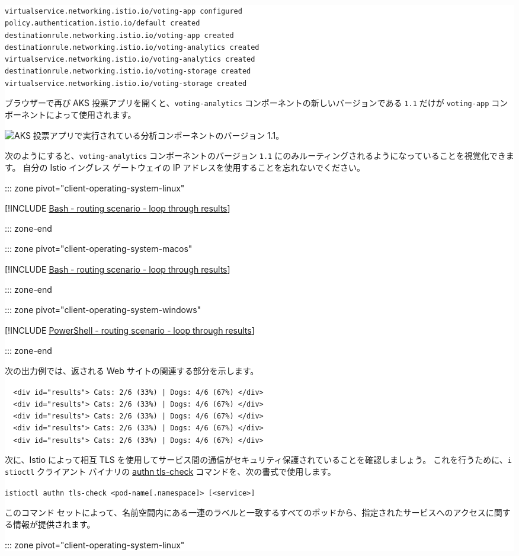 ```console
virtualservice.networking.istio.io/voting-app configured
policy.authentication.istio.io/default created
destinationrule.networking.istio.io/voting-app created
destinationrule.networking.istio.io/voting-analytics created
virtualservice.networking.istio.io/voting-analytics created
destinationrule.networking.istio.io/voting-storage created
virtualservice.networking.istio.io/voting-storage created
```

ブラウザーで再び AKS 投票アプリを開くと、`voting-analytics` コンポーネントの新しいバージョンである `1.1` だけが `voting-app` コンポーネントによって使用されます。

![AKS 投票アプリで実行されている分析コンポーネントのバージョン 1.1。](media/servicemesh/istio/scenario-routing-update-app-01.png)

次のようにすると、`voting-analytics` コンポーネントのバージョン `1.1` にのみルーティングされるようになっていることを視覚化できます。 自分の Istio イングレス ゲートウェイの IP アドレスを使用することを忘れないでください。

::: zone pivot="client-operating-system-linux"

[!INCLUDE [Bash - routing scenario - loop through results](includes/servicemesh/istio/scenario-routing-loop-results-bash.md)]

::: zone-end

::: zone pivot="client-operating-system-macos"

[!INCLUDE [Bash - routing scenario - loop through results](includes/servicemesh/istio/scenario-routing-loop-results-bash.md)]

::: zone-end

::: zone pivot="client-operating-system-windows"

[!INCLUDE [PowerShell - routing scenario - loop through results](includes/servicemesh/istio/scenario-routing-loop-results-powershell.md)]

::: zone-end

次の出力例では、返される Web サイトの関連する部分を示します。

```console
  <div id="results"> Cats: 2/6 (33%) | Dogs: 4/6 (67%) </div>
  <div id="results"> Cats: 2/6 (33%) | Dogs: 4/6 (67%) </div>
  <div id="results"> Cats: 2/6 (33%) | Dogs: 4/6 (67%) </div>
  <div id="results"> Cats: 2/6 (33%) | Dogs: 4/6 (67%) </div>
  <div id="results"> Cats: 2/6 (33%) | Dogs: 4/6 (67%) </div>
```

次に、Istio によって相互 TLS を使用してサービス間の通信がセキュリティ保護されていることを確認しましょう。 これを行うために、`istioctl` クライアント バイナリの [authn tls-check][istioctl-authn-tls-check] コマンドを、次の書式で使用します。

```console
istioctl authn tls-check <pod-name[.namespace]> [<service>]
```

このコマンド セットによって、名前空間内にある一連のラベルと一致するすべてのポッドから、指定されたサービスへのアクセスに関する情報が提供されます。

::: zone pivot="client-operating-system-linux"


[github-azure-sample]: https://github.com/Azure-Samples/aks-voting-app
[istio-github]: https://github.com/istio/istio
[istio]: https://istio.io
[istio-docs-concepts]: https://istio.io/docs/concepts/what-is-istio/
[istio-requirements-pods-and-services]: https://istio.io/docs/setup/kubernetes/prepare/requirements/
[istio-reference-gateway]: https://istio.io/docs/reference/config/networking/v1alpha3/gateway/
[istio-reference-policy]: https://istio.io/docs/reference/config/istio.authentication.v1alpha1/#Policy
[istio-reference-virtualservice]: https://istio.io/docs/reference/config/networking/v1alpha3/virtual-service/
[istio-reference-destinationrule]: https://istio.io/docs/reference/config/networking/v1alpha3/destination-rule/
[istio-bookinfo-example]: https://istio.io/docs/examples/bookinfo/
[istioctl-authn-tls-check]: https://istio.io/docs/reference/commands/istioctl/#istioctl-authn-tls-check
[kubernetes-service]: https://kubernetes.io/docs/concepts/services-networking/service/
[kubectl-get]: https://kubernetes.io/docs/reference/generated/kubectl/kubectl-commands#get
[kubectl-describe]: https://kubernetes.io/docs/reference/generated/kubectl/kubectl-commands#describe
[aks-quickstart]: ./kubernetes-walkthrough.md
[istio-install]: ./servicemesh-istio-install.md